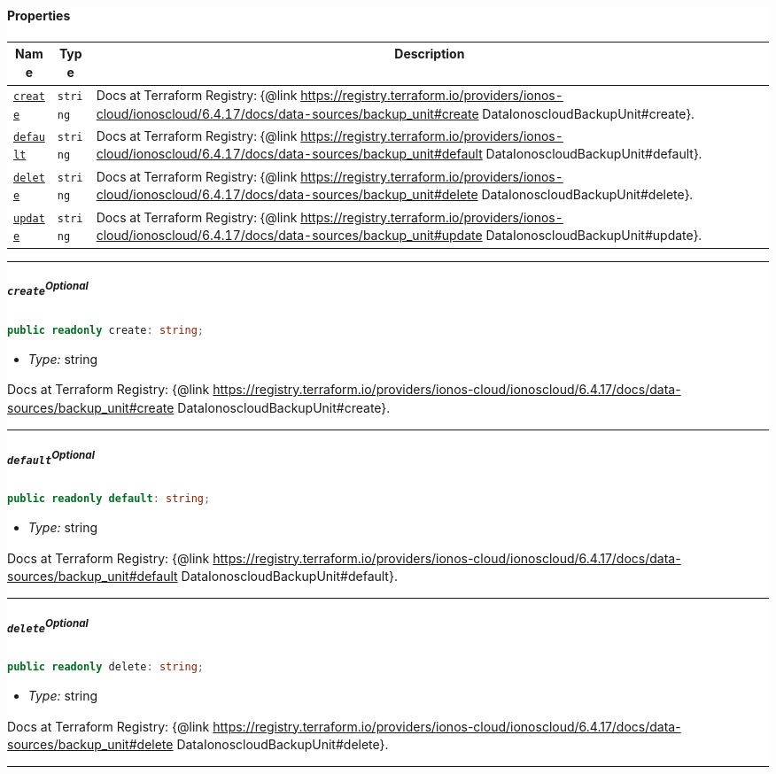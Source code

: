 #### Properties <a name="Properties" id="Properties"></a>

| **Name** | **Type** | **Description** |
| --- | --- | --- |
| <code><a href="#@cdktf/provider-ionoscloud.dataIonoscloudBackupUnit.DataIonoscloudBackupUnitTimeouts.property.create">create</a></code> | <code>string</code> | Docs at Terraform Registry: {@link https://registry.terraform.io/providers/ionos-cloud/ionoscloud/6.4.17/docs/data-sources/backup_unit#create DataIonoscloudBackupUnit#create}. |
| <code><a href="#@cdktf/provider-ionoscloud.dataIonoscloudBackupUnit.DataIonoscloudBackupUnitTimeouts.property.default">default</a></code> | <code>string</code> | Docs at Terraform Registry: {@link https://registry.terraform.io/providers/ionos-cloud/ionoscloud/6.4.17/docs/data-sources/backup_unit#default DataIonoscloudBackupUnit#default}. |
| <code><a href="#@cdktf/provider-ionoscloud.dataIonoscloudBackupUnit.DataIonoscloudBackupUnitTimeouts.property.delete">delete</a></code> | <code>string</code> | Docs at Terraform Registry: {@link https://registry.terraform.io/providers/ionos-cloud/ionoscloud/6.4.17/docs/data-sources/backup_unit#delete DataIonoscloudBackupUnit#delete}. |
| <code><a href="#@cdktf/provider-ionoscloud.dataIonoscloudBackupUnit.DataIonoscloudBackupUnitTimeouts.property.update">update</a></code> | <code>string</code> | Docs at Terraform Registry: {@link https://registry.terraform.io/providers/ionos-cloud/ionoscloud/6.4.17/docs/data-sources/backup_unit#update DataIonoscloudBackupUnit#update}. |

---

##### `create`<sup>Optional</sup> <a name="create" id="@cdktf/provider-ionoscloud.dataIonoscloudBackupUnit.DataIonoscloudBackupUnitTimeouts.property.create"></a>

```typescript
public readonly create: string;
```

- *Type:* string

Docs at Terraform Registry: {@link https://registry.terraform.io/providers/ionos-cloud/ionoscloud/6.4.17/docs/data-sources/backup_unit#create DataIonoscloudBackupUnit#create}.

---

##### `default`<sup>Optional</sup> <a name="default" id="@cdktf/provider-ionoscloud.dataIonoscloudBackupUnit.DataIonoscloudBackupUnitTimeouts.property.default"></a>

```typescript
public readonly default: string;
```

- *Type:* string

Docs at Terraform Registry: {@link https://registry.terraform.io/providers/ionos-cloud/ionoscloud/6.4.17/docs/data-sources/backup_unit#default DataIonoscloudBackupUnit#default}.

---

##### `delete`<sup>Optional</sup> <a name="delete" id="@cdktf/provider-ionoscloud.dataIonoscloudBackupUnit.DataIonoscloudBackupUnitTimeouts.property.delete"></a>

```typescript
public readonly delete: string;
```

- *Type:* string

Docs at Terraform Registry: {@link https://registry.terraform.io/providers/ionos-cloud/ionoscloud/6.4.17/docs/data-sources/backup_unit#delete DataIonoscloudBackupUnit#delete}.

---
